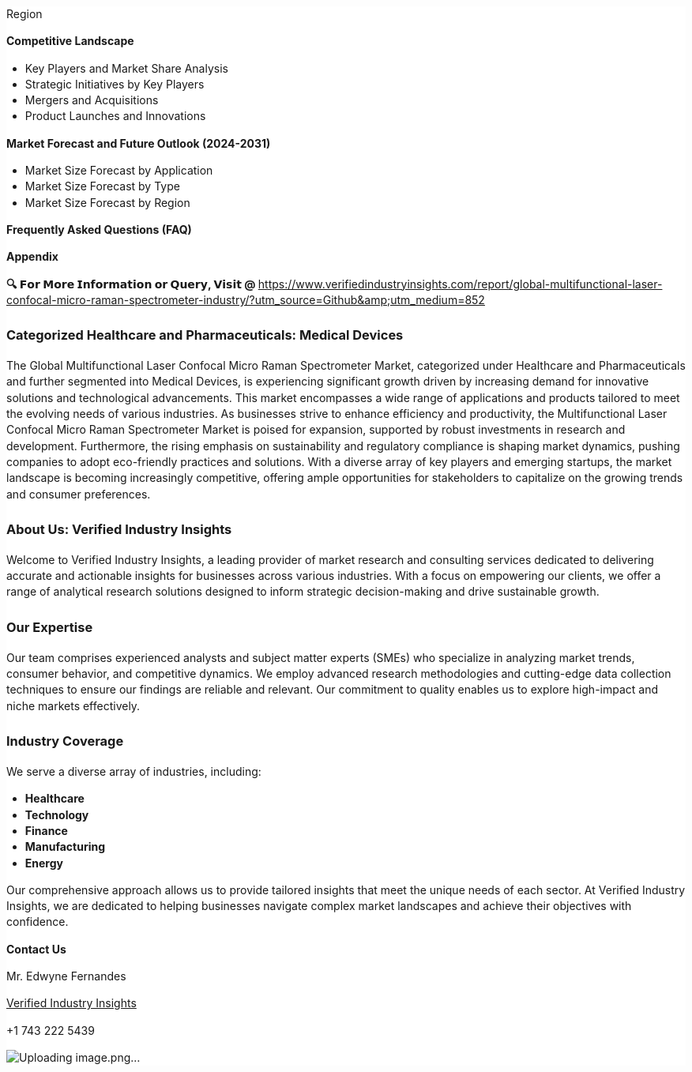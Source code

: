 Region</strong></p><p><strong>Competitive Landscape</strong></p><ul><li>Key Players and Market Share Analysis</li><li>Strategic Initiatives by Key Players</li><li>Mergers and Acquisitions</li><li>Product Launches and Innovations</li></ul><p><strong>Market Forecast and Future Outlook (2024-2031)</strong></p><ul><li>Market Size Forecast by Application</li><li>Market Size Forecast by Type</li><li>Market Size Forecast by Region</li></ul><p><strong>Frequently Asked Questions (FAQ)</strong></p><p><strong>Appendix<br /></strong></p><p><strong>🔍 𝗙𝗼𝗿 𝗠𝗼𝗿𝗲 𝗜𝗻𝗳𝗼𝗿𝗺𝗮𝘁𝗶𝗼𝗻 𝗼𝗿 𝗤𝘂𝗲𝗿𝘆, 𝗩𝗶𝘀𝗶𝘁 @ </strong><a href="https://www.verifiedindustryinsights.com/report/global-multifunctional-laser-confocal-micro-raman-spectrometer-industry/?utm_source=Github&amp;utm_medium=852">https://www.verifiedindustryinsights.com/report/global-multifunctional-laser-confocal-micro-raman-spectrometer-industry/?utm_source=Github&amp;utm_medium=852</a>&nbsp;</p><h3>Categorized Healthcare and Pharmaceuticals: Medical Devices </h3><p>The Global Multifunctional Laser Confocal Micro Raman Spectrometer Market, categorized under Healthcare and Pharmaceuticals and further segmented into Medical Devices, is experiencing significant growth driven by increasing demand for innovative solutions and technological advancements. This market encompasses a wide range of applications and products tailored to meet the evolving needs of various industries. As businesses strive to enhance efficiency and productivity, the Multifunctional Laser Confocal Micro Raman Spectrometer Market is poised for expansion, supported by robust investments in research and development. Furthermore, the rising emphasis on sustainability and regulatory compliance is shaping market dynamics, pushing companies to adopt eco-friendly practices and solutions. With a diverse array of key players and emerging startups, the market landscape is becoming increasingly competitive, offering ample opportunities for stakeholders to capitalize on the growing trends and consumer preferences.</p><h3>About Us: Verified Industry Insights</h3><p>Welcome to Verified Industry Insights, a leading provider of market research and consulting services dedicated to delivering accurate and actionable insights for businesses across various industries. With a focus on empowering our clients, we offer a range of analytical research solutions designed to inform strategic decision-making and drive sustainable growth.</p><h3>Our Expertise</h3><p>Our team comprises experienced analysts and subject matter experts (SMEs) who specialize in analyzing market trends, consumer behavior, and competitive dynamics. We employ advanced research methodologies and cutting-edge data collection techniques to ensure our findings are reliable and relevant. Our commitment to quality enables us to explore high-impact and niche markets effectively.</p><h3>Industry Coverage</h3><p>We serve a diverse array of industries, including:</p><ul><li><strong>Healthcare</strong></li><li><strong>Technology</strong></li><li><strong>Finance</strong></li><li><strong>Manufacturing</strong></li><li><strong>Energy</strong></li></ul><p>Our comprehensive approach allows us to provide tailored insights that meet the unique needs of each sector. At Verified Industry Insights, we are dedicated to helping businesses navigate complex market landscapes and achieve their objectives with confidence.</p><p><strong>Contact Us</strong></p><p>Mr. Edwyne Fernandes</p><p><a href="https://www.verifiedindustryinsights.com/">Verified Industry Insights</a></p><p>+1 743 222 5439</p>
![Uploading image.png…]()
